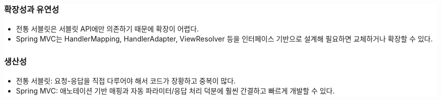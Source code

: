 ### 확장성과 유연성

<aside>

- 전통 서블릿은 서블릿 API에만 의존하기 때문에 확장이 어렵다.
- Spring MVC는 HandlerMapping, HandlerAdapter, ViewResolver 등을 인터페이스 기반으로 설계해 필요하면 교체하거나 확장할 수 있다.
</aside>

### 생산성

<aside>

- 전통 서블릿: 요청-응답을 직접 다루어야 해서 코드가 장황하고 중복이 많다.
- Spring MVC: 애노테이션 기반 매핑과 자동 파라미터/응답 처리 덕분에 훨씬 간결하고 빠르게 개발할 수 있다.
</aside>